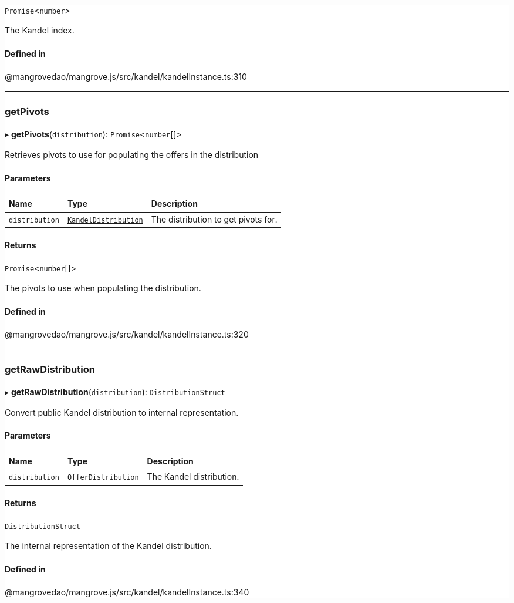 `Promise`<`number`\>

The Kandel index.

#### Defined in

@mangrovedao/mangrove.js/src/kandel/kandelInstance.ts:310

___

### <a id="getpivots" name="getpivots"></a> getPivots

▸ **getPivots**(`distribution`): `Promise`<`number`[]\>

Retrieves pivots to use for populating the offers in the distribution

#### Parameters

| Name | Type | Description |
| :------ | :------ | :------ |
| `distribution` | [`KandelDistribution`](KandelDistribution.md) | The distribution to get pivots for. |

#### Returns

`Promise`<`number`[]\>

The pivots to use when populating the distribution.

#### Defined in

@mangrovedao/mangrove.js/src/kandel/kandelInstance.ts:320

___

### <a id="getrawdistribution" name="getrawdistribution"></a> getRawDistribution

▸ **getRawDistribution**(`distribution`): `DistributionStruct`

Convert public Kandel distribution to internal representation.

#### Parameters

| Name | Type | Description |
| :------ | :------ | :------ |
| `distribution` | `OfferDistribution` | The Kandel distribution. |

#### Returns

`DistributionStruct`

The internal representation of the Kandel distribution.

#### Defined in

@mangrovedao/mangrove.js/src/kandel/kandelInstance.ts:340
